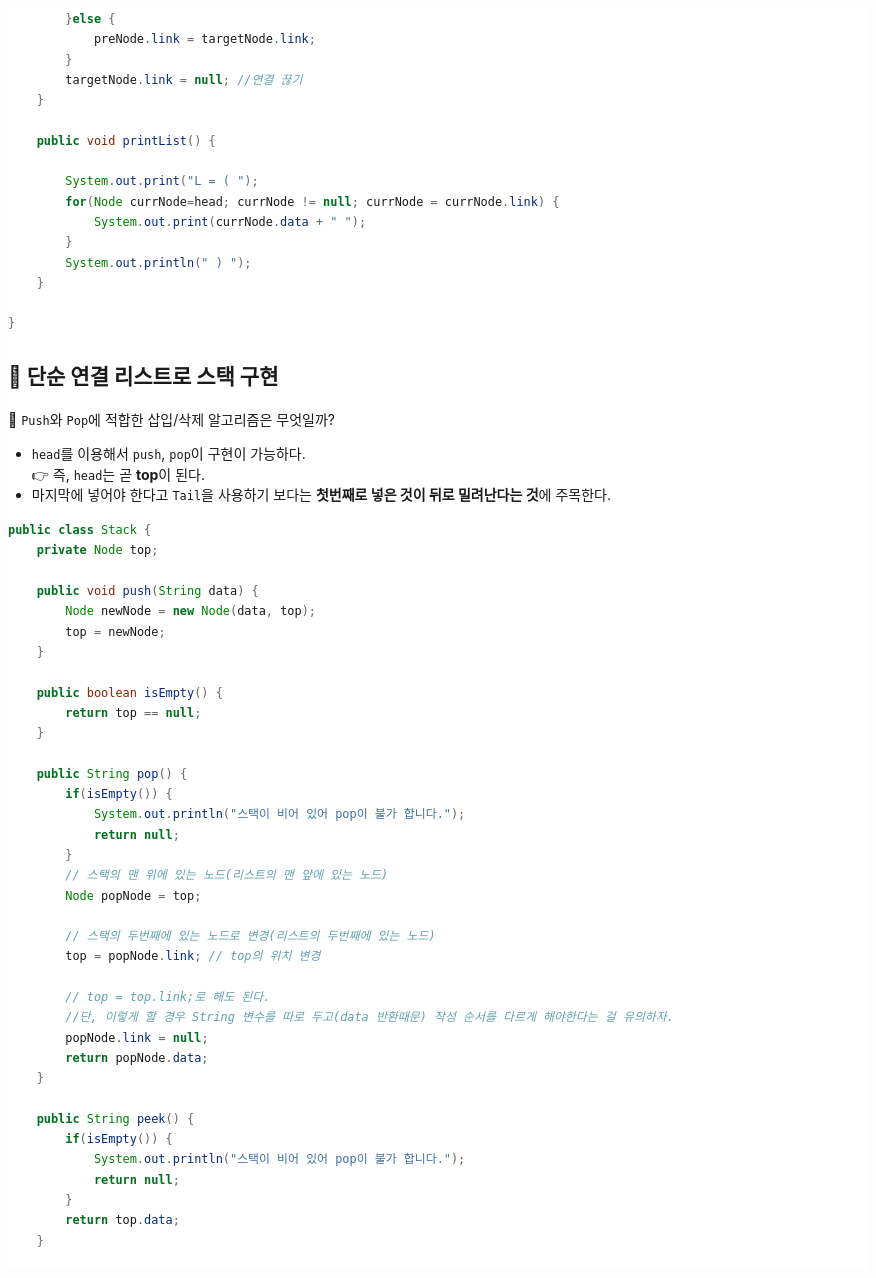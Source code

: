 ```java
		}else {
			preNode.link = targetNode.link;
		}
		targetNode.link = null;	//연결 끊기
	}
	
	public void printList() {
		
		System.out.print("L = ( ");
		for(Node currNode=head; currNode != null; currNode = currNode.link) {
			System.out.print(currNode.data + " ");
		}
		System.out.println(" ) ");
	}
	
}
```

## 📍 단순 연결 리스트로 스택 구현

🤔 `Push`와 `Pop`에 적합한 삽입/삭제 알고리즘은 무엇일까?
  - `head`를 이용해서 `push`, `pop`이 구현이 가능하다. <br/>
    👉 즉, `head`는 곧 **top**이 된다.
  - 마지막에 넣어야 한다고 `Tail`을 사용하기 보다는 **첫번째로 넣은 것이 뒤로 밀려난다는 것**에 주목한다.

```java
public class Stack {
	private Node top;
	
	public void push(String data) {
		Node newNode = new Node(data, top);
		top = newNode;
	}
	
	public boolean isEmpty() {
		return top == null;
	}
	
	public String pop() {
		if(isEmpty()) {
			System.out.println("스택이 비어 있어 pop이 불가 합니다.");
			return null;
		}
		// 스택의 맨 위에 있는 노드(리스트의 맨 앞에 있는 노드)
		Node popNode = top;	
        
		// 스택의 두번째에 있는 노드로 변경(리스트의 두번째에 있는 노드) 
		top = popNode.link;	// top의 위치 변경
        
		// top = top.link;로 해도 된다. 
		//단, 이렇게 할 경우 String 변수를 따로 두고(data 반환때문) 작성 순서를 다르게 해야한다는 걸 유의하자.
		popNode.link = null;
		return popNode.data;
	}
	
	public String peek() {
		if(isEmpty()) {
			System.out.println("스택이 비어 있어 pop이 불가 합니다.");
			return null;
		}
		return top.data;
	}
	
```